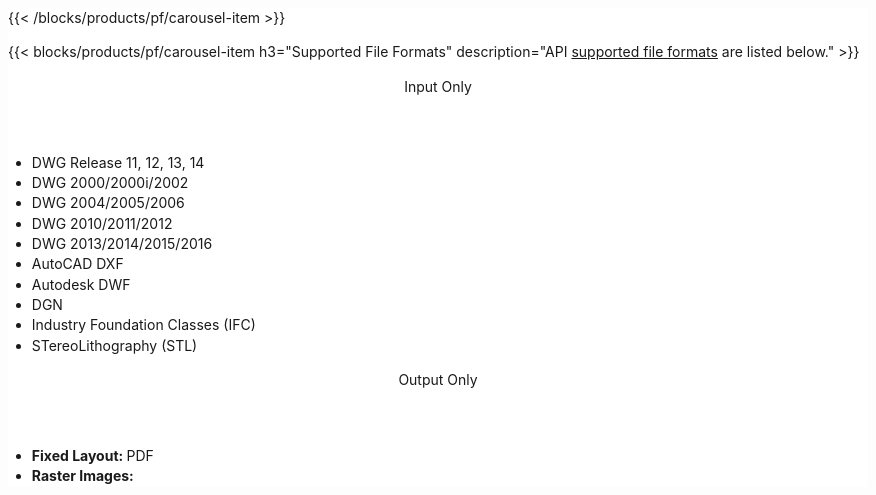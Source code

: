 </div>

{{< /blocks/products/pf/carousel-item >}}

{{< blocks/products/pf/carousel-item h3="Supported File Formats" description="API [supported file formats](https://docs.aspose.com/cad/java/supported-file-formats/)  are listed below." >}}
<div class="diagram1 d2 d1-python">
 <div class="d1-row">
  <div class="d1-col d1-left">
   <header>
    <i class="fa fa-long-arrow-down">
    </i>
    Input Only
   </header>
   <ul>
    <li>
     DWG Release 11, 12, 13, 14
    </li>
    <li>
     DWG 2000/2000i/2002
    </li>
    <li>
     DWG 2004/2005/2006
    </li>
    <li>
     DWG 2010/2011/2012
    </li>
    <li>
     DWG 2013/2014/2015/2016
    </li>
    <li>
     AutoCAD DXF
    </li>
    <li>
     Autodesk DWF
    </li>
    <li>
     DGN
    </li>
    <li>
     Industry Foundation Classes (IFC)
    </li>
    <li>
     STereoLithography (STL)
    </li>
   </ul>
  </div>
  
  <div class="d1-col d1-right">
   <header>
    <i class="fa fa-mail-forward">
    </i>
    Output Only
   </header>
   <ul>
    <li>
     <b>
      Fixed Layout:
     </b>
     PDF
    </li>
    <li>
     <b>
      Raster Images:
     </b>